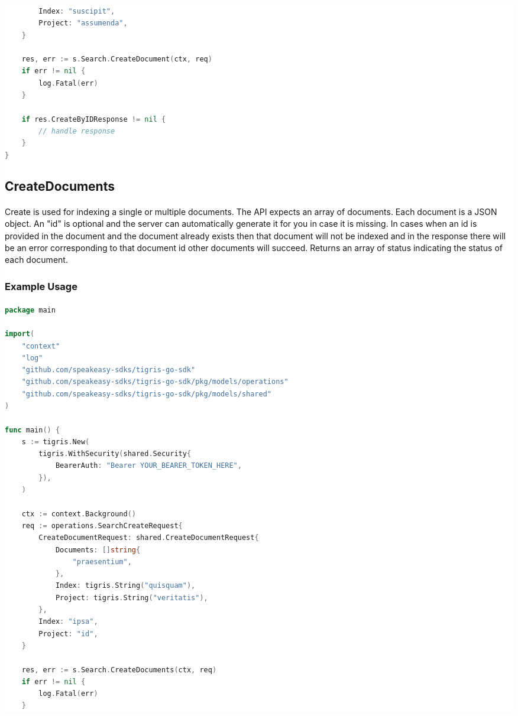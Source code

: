 ```go
        Index: "suscipit",
        Project: "assumenda",
    }

    res, err := s.Search.CreateDocument(ctx, req)
    if err != nil {
        log.Fatal(err)
    }

    if res.CreateByIDResponse != nil {
        // handle response
    }
}
```

## CreateDocuments

Create is used for indexing a single or multiple documents. The API expects an array of documents.
 Each document is a JSON object. An "id" is optional and the server can automatically generate it for you in
 case it is missing. In cases when an id is provided in the document and the document already exists then that
 document will not be indexed and in the response there will be an error corresponding to that document id other
 documents will succeed. Returns an array of status indicating the status of each document.

### Example Usage

```go
package main

import(
	"context"
	"log"
	"github.com/speakeasy-sdks/tigris-go-sdk"
	"github.com/speakeasy-sdks/tigris-go-sdk/pkg/models/operations"
	"github.com/speakeasy-sdks/tigris-go-sdk/pkg/models/shared"
)

func main() {
    s := tigris.New(
        tigris.WithSecurity(shared.Security{
            BearerAuth: "Bearer YOUR_BEARER_TOKEN_HERE",
        }),
    )

    ctx := context.Background()    
    req := operations.SearchCreateRequest{
        CreateDocumentRequest: shared.CreateDocumentRequest{
            Documents: []string{
                "praesentium",
            },
            Index: tigris.String("quisquam"),
            Project: tigris.String("veritatis"),
        },
        Index: "ipsa",
        Project: "id",
    }

    res, err := s.Search.CreateDocuments(ctx, req)
    if err != nil {
        log.Fatal(err)
    }
```